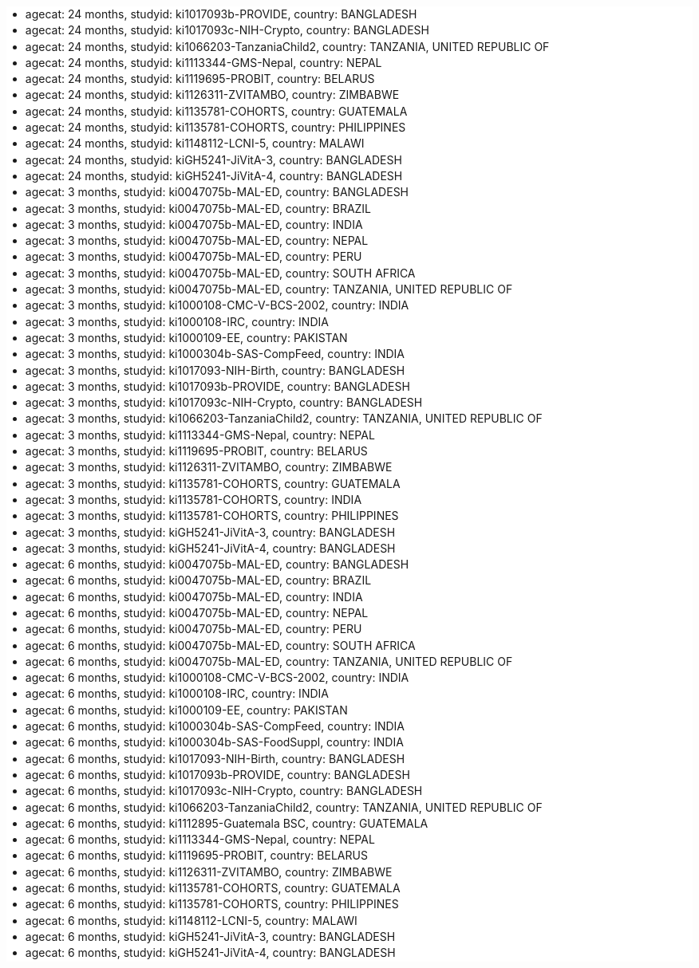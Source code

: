 * agecat: 24 months, studyid: ki1017093b-PROVIDE, country: BANGLADESH
* agecat: 24 months, studyid: ki1017093c-NIH-Crypto, country: BANGLADESH
* agecat: 24 months, studyid: ki1066203-TanzaniaChild2, country: TANZANIA, UNITED REPUBLIC OF
* agecat: 24 months, studyid: ki1113344-GMS-Nepal, country: NEPAL
* agecat: 24 months, studyid: ki1119695-PROBIT, country: BELARUS
* agecat: 24 months, studyid: ki1126311-ZVITAMBO, country: ZIMBABWE
* agecat: 24 months, studyid: ki1135781-COHORTS, country: GUATEMALA
* agecat: 24 months, studyid: ki1135781-COHORTS, country: PHILIPPINES
* agecat: 24 months, studyid: ki1148112-LCNI-5, country: MALAWI
* agecat: 24 months, studyid: kiGH5241-JiVitA-3, country: BANGLADESH
* agecat: 24 months, studyid: kiGH5241-JiVitA-4, country: BANGLADESH
* agecat: 3 months, studyid: ki0047075b-MAL-ED, country: BANGLADESH
* agecat: 3 months, studyid: ki0047075b-MAL-ED, country: BRAZIL
* agecat: 3 months, studyid: ki0047075b-MAL-ED, country: INDIA
* agecat: 3 months, studyid: ki0047075b-MAL-ED, country: NEPAL
* agecat: 3 months, studyid: ki0047075b-MAL-ED, country: PERU
* agecat: 3 months, studyid: ki0047075b-MAL-ED, country: SOUTH AFRICA
* agecat: 3 months, studyid: ki0047075b-MAL-ED, country: TANZANIA, UNITED REPUBLIC OF
* agecat: 3 months, studyid: ki1000108-CMC-V-BCS-2002, country: INDIA
* agecat: 3 months, studyid: ki1000108-IRC, country: INDIA
* agecat: 3 months, studyid: ki1000109-EE, country: PAKISTAN
* agecat: 3 months, studyid: ki1000304b-SAS-CompFeed, country: INDIA
* agecat: 3 months, studyid: ki1017093-NIH-Birth, country: BANGLADESH
* agecat: 3 months, studyid: ki1017093b-PROVIDE, country: BANGLADESH
* agecat: 3 months, studyid: ki1017093c-NIH-Crypto, country: BANGLADESH
* agecat: 3 months, studyid: ki1066203-TanzaniaChild2, country: TANZANIA, UNITED REPUBLIC OF
* agecat: 3 months, studyid: ki1113344-GMS-Nepal, country: NEPAL
* agecat: 3 months, studyid: ki1119695-PROBIT, country: BELARUS
* agecat: 3 months, studyid: ki1126311-ZVITAMBO, country: ZIMBABWE
* agecat: 3 months, studyid: ki1135781-COHORTS, country: GUATEMALA
* agecat: 3 months, studyid: ki1135781-COHORTS, country: INDIA
* agecat: 3 months, studyid: ki1135781-COHORTS, country: PHILIPPINES
* agecat: 3 months, studyid: kiGH5241-JiVitA-3, country: BANGLADESH
* agecat: 3 months, studyid: kiGH5241-JiVitA-4, country: BANGLADESH
* agecat: 6 months, studyid: ki0047075b-MAL-ED, country: BANGLADESH
* agecat: 6 months, studyid: ki0047075b-MAL-ED, country: BRAZIL
* agecat: 6 months, studyid: ki0047075b-MAL-ED, country: INDIA
* agecat: 6 months, studyid: ki0047075b-MAL-ED, country: NEPAL
* agecat: 6 months, studyid: ki0047075b-MAL-ED, country: PERU
* agecat: 6 months, studyid: ki0047075b-MAL-ED, country: SOUTH AFRICA
* agecat: 6 months, studyid: ki0047075b-MAL-ED, country: TANZANIA, UNITED REPUBLIC OF
* agecat: 6 months, studyid: ki1000108-CMC-V-BCS-2002, country: INDIA
* agecat: 6 months, studyid: ki1000108-IRC, country: INDIA
* agecat: 6 months, studyid: ki1000109-EE, country: PAKISTAN
* agecat: 6 months, studyid: ki1000304b-SAS-CompFeed, country: INDIA
* agecat: 6 months, studyid: ki1000304b-SAS-FoodSuppl, country: INDIA
* agecat: 6 months, studyid: ki1017093-NIH-Birth, country: BANGLADESH
* agecat: 6 months, studyid: ki1017093b-PROVIDE, country: BANGLADESH
* agecat: 6 months, studyid: ki1017093c-NIH-Crypto, country: BANGLADESH
* agecat: 6 months, studyid: ki1066203-TanzaniaChild2, country: TANZANIA, UNITED REPUBLIC OF
* agecat: 6 months, studyid: ki1112895-Guatemala BSC, country: GUATEMALA
* agecat: 6 months, studyid: ki1113344-GMS-Nepal, country: NEPAL
* agecat: 6 months, studyid: ki1119695-PROBIT, country: BELARUS
* agecat: 6 months, studyid: ki1126311-ZVITAMBO, country: ZIMBABWE
* agecat: 6 months, studyid: ki1135781-COHORTS, country: GUATEMALA
* agecat: 6 months, studyid: ki1135781-COHORTS, country: PHILIPPINES
* agecat: 6 months, studyid: ki1148112-LCNI-5, country: MALAWI
* agecat: 6 months, studyid: kiGH5241-JiVitA-3, country: BANGLADESH
* agecat: 6 months, studyid: kiGH5241-JiVitA-4, country: BANGLADESH
